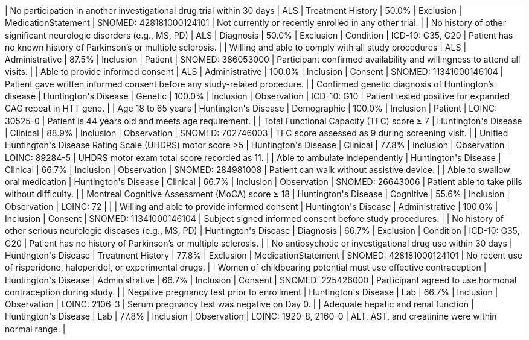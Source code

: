 | No participation in another investigational drug trial within 30 days                | ALS                            | Treatment History      | 50.0%                         | Exclusion               | MedicationStatement | SNOMED: 428181000124101     | Not currently or recently enrolled in any other trial.                           |
| No history of other significant neurologic disorders (e.g., MS, PD)                  | ALS                            | Diagnosis              | 50.0%                         | Exclusion               | Condition           | ICD-10: G35, G20            | Patient has no known history of Parkinson’s or multiple sclerosis.               |
| Willing and able to comply with all study procedures                                 | ALS                            | Administrative         | 87.5%                         | Inclusion               | Patient             | SNOMED: 386053000           | Participant confirmed availability and willingness to attend all visits.         |
| Able to provide informed consent                                                     | ALS                            | Administrative         | 100.0%                        | Inclusion               | Consent             | SNOMED: 11341000146104      | Patient gave written informed consent before any study-related procedure.        |
| Confirmed genetic diagnosis of Huntington’s disease                                  | Huntington's Disease           | Genetic                | 100.0%                        | Inclusion               | Observation         | ICD-10: G10                 | Patient tested positive for expanded CAG repeat in HTT gene.                     |
| Age 18 to 65 years                                                                   | Huntington's Disease           | Demographic            | 100.0%                        | Inclusion               | Patient             | LOINC: 30525-0              | Patient is 44 years old and meets age requirement.                               |
| Total Functional Capacity (TFC) score ≥ 7                                            | Huntington's Disease           | Clinical               | 88.9%                         | Inclusion               | Observation         | SNOMED: 702746003           | TFC score assessed as 9 during screening visit.                                  |
| Unified Huntington's Disease Rating Scale (UHDRS) motor score >5                     | Huntington's Disease           | Clinical               | 77.8%                         | Inclusion               | Observation         | LOINC: 89284-5              | UHDRS motor exam total score recorded as 11.                                     |
| Able to ambulate independently                                                       | Huntington's Disease           | Clinical               | 66.7%                         | Inclusion               | Observation         | SNOMED: 284981008           | Patient can walk without assistive device.                                       |
| Able to swallow oral medication                                                      | Huntington's Disease           | Clinical               | 66.7%                         | Inclusion               | Observation         | SNOMED: 26643006            | Patient able to take pills without difficulty.                                   |
| Montreal Cognitive Assessment (MoCA) score ≥ 18                                      | Huntington's Disease           | Cognitive              | 55.6%                         | Inclusion               | Observation         | LOINC: 72                   |                                                                                  |
| Willing and able to provide informed consent                                         | Huntington's Disease           | Administrative         | 100.0%                        | Inclusion               | Consent             | SNOMED: 11341000146104      | Subject signed informed consent before study procedures.                         |
| No history of other serious neurologic diseases (e.g., MS, PD)                       | Huntington's Disease           | Diagnosis              | 66.7%                         | Exclusion               | Condition           | ICD-10: G35, G20            | Patient has no history of Parkinson’s or multiple sclerosis.                     |
| No antipsychotic or investigational drug use within 30 days                          | Huntington's Disease           | Treatment History      | 77.8%                         | Exclusion               | MedicationStatement | SNOMED: 428181000124101     | No recent use of risperidone, haloperidol, or experimental drugs.                |
| Women of childbearing potential must use effective contraception                     | Huntington's Disease           | Administrative         | 66.7%                         | Inclusion               | Consent             | SNOMED: 225426000           | Participant agreed to use hormonal contraception during study.                   |
| Negative pregnancy test prior to enrollment                                          | Huntington's Disease           | Lab                    | 66.7%                         | Inclusion               | Observation         | LOINC: 2106-3               | Serum pregnancy test was negative on Day 0.                                      |
| Adequate hepatic and renal function                                                  | Huntington's Disease           | Lab                    | 77.8%                         | Inclusion               | Observation         | LOINC: 1920-8, 2160-0       | ALT, AST, and creatinine were within normal range.                               |